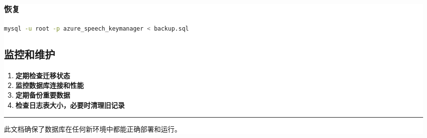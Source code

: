 ### 恢复
```bash
mysql -u root -p azure_speech_keymanager < backup.sql
```

## 监控和维护

1. **定期检查迁移状态**
2. **监控数据库连接和性能**
3. **定期备份重要数据**
4. **检查日志表大小，必要时清理旧记录**

---

此文档确保了数据库在任何新环境中都能正确部署和运行。
